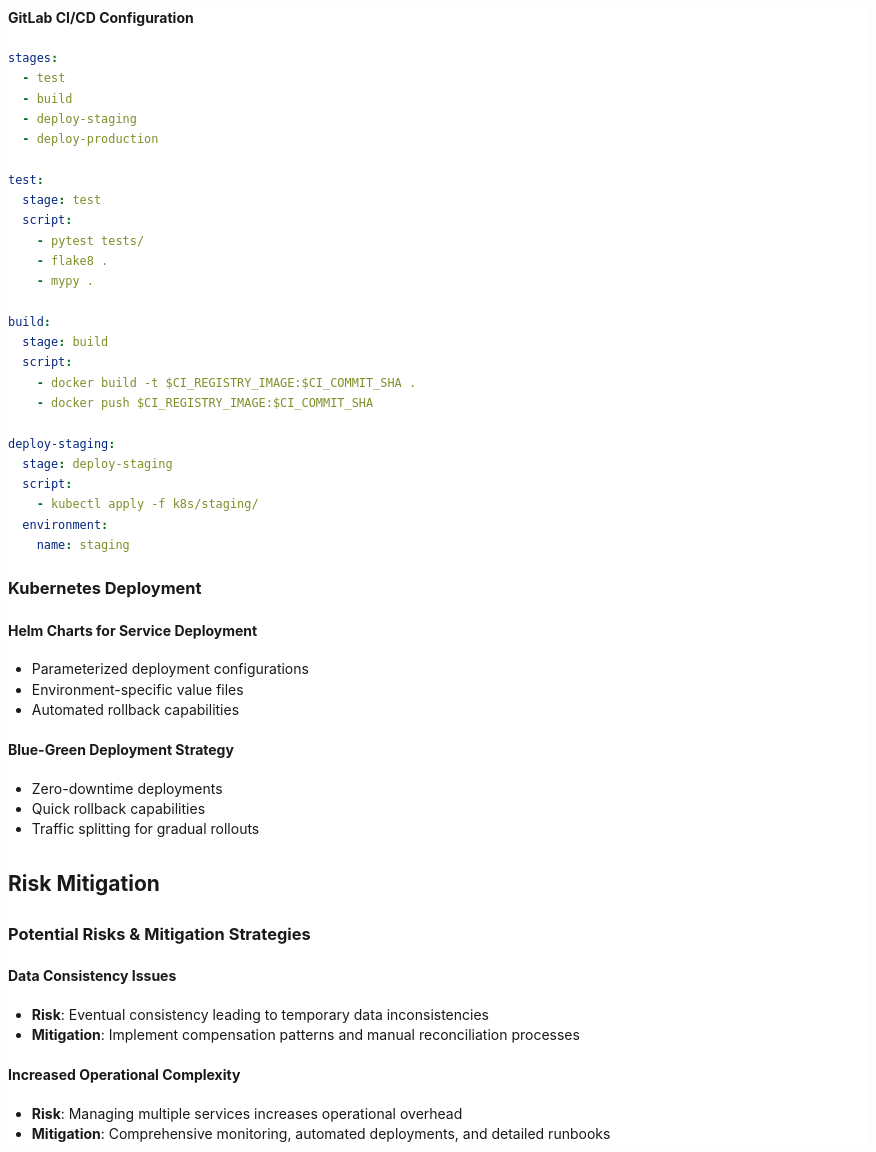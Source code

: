 #### GitLab CI/CD Configuration
```yaml
stages:
  - test
  - build
  - deploy-staging
  - deploy-production

test:
  stage: test
  script:
    - pytest tests/
    - flake8 .
    - mypy .

build:
  stage: build
  script:
    - docker build -t $CI_REGISTRY_IMAGE:$CI_COMMIT_SHA .
    - docker push $CI_REGISTRY_IMAGE:$CI_COMMIT_SHA

deploy-staging:
  stage: deploy-staging
  script:
    - kubectl apply -f k8s/staging/
  environment:
    name: staging
```

### Kubernetes Deployment

#### Helm Charts for Service Deployment
- Parameterized deployment configurations
- Environment-specific value files
- Automated rollback capabilities

#### Blue-Green Deployment Strategy
- Zero-downtime deployments
- Quick rollback capabilities
- Traffic splitting for gradual rollouts

## Risk Mitigation

### Potential Risks & Mitigation Strategies

#### Data Consistency Issues
- **Risk**: Eventual consistency leading to temporary data inconsistencies
- **Mitigation**: Implement compensation patterns and manual reconciliation processes

#### Increased Operational Complexity
- **Risk**: Managing multiple services increases operational overhead
- **Mitigation**: Comprehensive monitoring, automated deployments, and detailed runbooks
